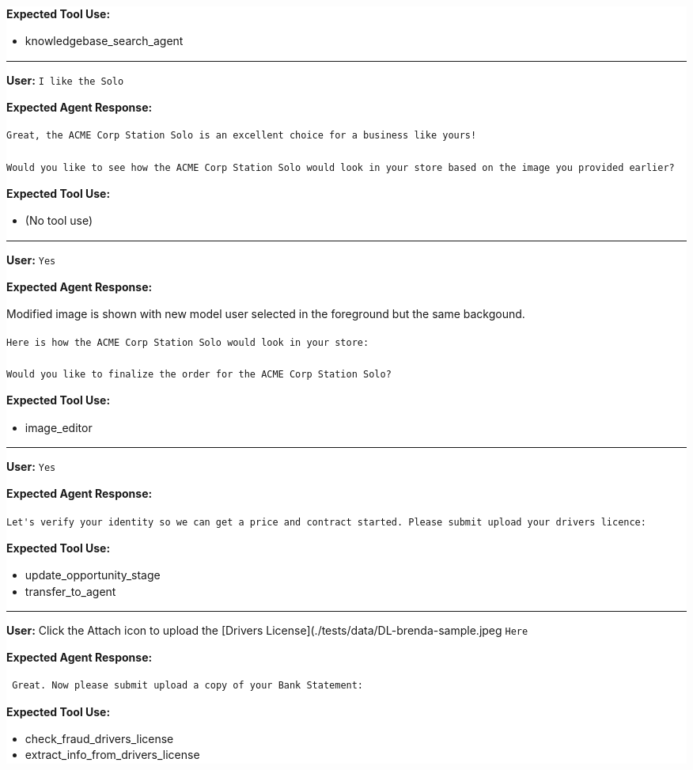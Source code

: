 ```
```
**Expected Tool Use:**
*   knowledgebase_search_agent

---

**User:** `I like the Solo`

**Expected Agent Response:**
```
Great, the ACME Corp Station Solo is an excellent choice for a business like yours!

Would you like to see how the ACME Corp Station Solo would look in your store based on the image you provided earlier?
```
**Expected Tool Use:**
*   (No tool use)

---

**User:** `Yes`

**Expected Agent Response:** 

Modified image is shown with new model user selected in the foreground but the same backgound.
```
Here is how the ACME Corp Station Solo would look in your store:

Would you like to finalize the order for the ACME Corp Station Solo?
```
**Expected Tool Use:**
*   image_editor

---

**User:** `Yes`

**Expected Agent Response:**
```
Let's verify your identity so we can get a price and contract started. Please submit upload your drivers licence:
```
**Expected Tool Use:**
*   update_opportunity_stage
*   transfer_to_agent

---

**User:** Click the Attach icon to upload the [Drivers License](./tests/data/DL-brenda-sample.jpeg `Here`

**Expected Agent Response:**
```
 Great. Now please submit upload a copy of your Bank Statement:
```

**Expected Tool Use:**
*   check_fraud_drivers_license
*   extract_info_from_drivers_license
